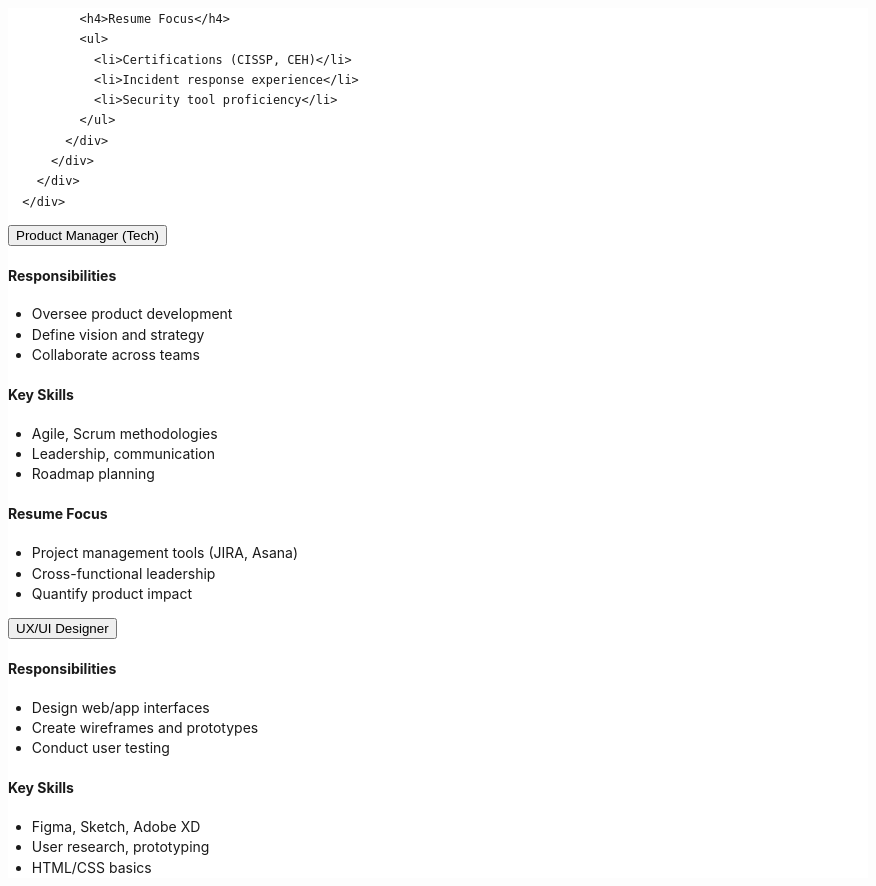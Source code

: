               <h4>Resume Focus</h4>
              <ul>
                <li>Certifications (CISSP, CEH)</li>
                <li>Incident response experience</li>
                <li>Security tool proficiency</li>
              </ul>
            </div>
          </div>
        </div>
      </div>

<div class="career">
        <button onclick="toggleCareer(this)">Product Manager (Tech)</button>
        <div class="career-content">
          <div class="career-columns">
            <div>
              <h4>Responsibilities</h4>
              <ul>
                <li>Oversee product development</li>
                <li>Define vision and strategy</li>
                <li>Collaborate across teams</li>
              </ul>
            </div>
            <div>
              <h4>Key Skills</h4>
              <ul>
                <li>Agile, Scrum methodologies</li>
                <li>Leadership, communication</li>
                <li>Roadmap planning</li>
              </ul>
            </div>
            <div>
              <h4>Resume Focus</h4>
              <ul>
                <li>Project management tools (JIRA, Asana)</li>
                <li>Cross-functional leadership</li>
                <li>Quantify product impact</li>
              </ul>
            </div>
          </div>
        </div>
      </div>

<div class="career">
        <button onclick="toggleCareer(this)">UX/UI Designer</button>
        <div class="career-content">
          <div class="career-columns">
            <div>
              <h4>Responsibilities</h4>
              <ul>
                <li>Design web/app interfaces</li>
                <li>Create wireframes and prototypes</li>
                <li>Conduct user testing</li>
              </ul>
            </div>
            <div>
              <h4>Key Skills</h4>
              <ul>
                <li>Figma, Sketch, Adobe XD</li>
                <li>User research, prototyping</li>
                <li>HTML/CSS basics</li>
              </ul>
            </div>
            <div>